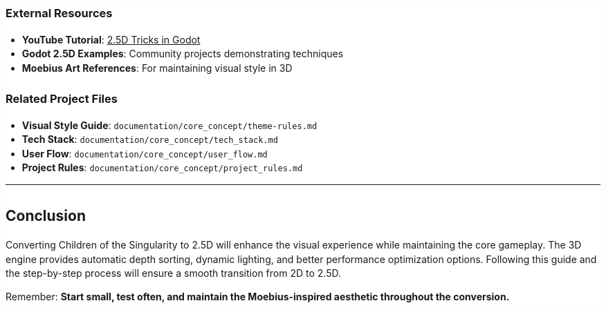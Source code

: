 ### External Resources
- **YouTube Tutorial**: [2.5D Tricks in Godot](https://www.youtube.com/watch?v=XK5qpEmUA6w)
- **Godot 2.5D Examples**: Community projects demonstrating techniques
- **Moebius Art References**: For maintaining visual style in 3D

### Related Project Files
- **Visual Style Guide**: `documentation/core_concept/theme-rules.md`
- **Tech Stack**: `documentation/core_concept/tech_stack.md`
- **User Flow**: `documentation/core_concept/user_flow.md`
- **Project Rules**: `documentation/core_concept/project_rules.md`

---

## Conclusion

Converting Children of the Singularity to 2.5D will enhance the visual experience while maintaining the core gameplay. The 3D engine provides automatic depth sorting, dynamic lighting, and better performance optimization options. Following this guide and the step-by-step process will ensure a smooth transition from 2D to 2.5D.

Remember: **Start small, test often, and maintain the Moebius-inspired aesthetic throughout the conversion.**
